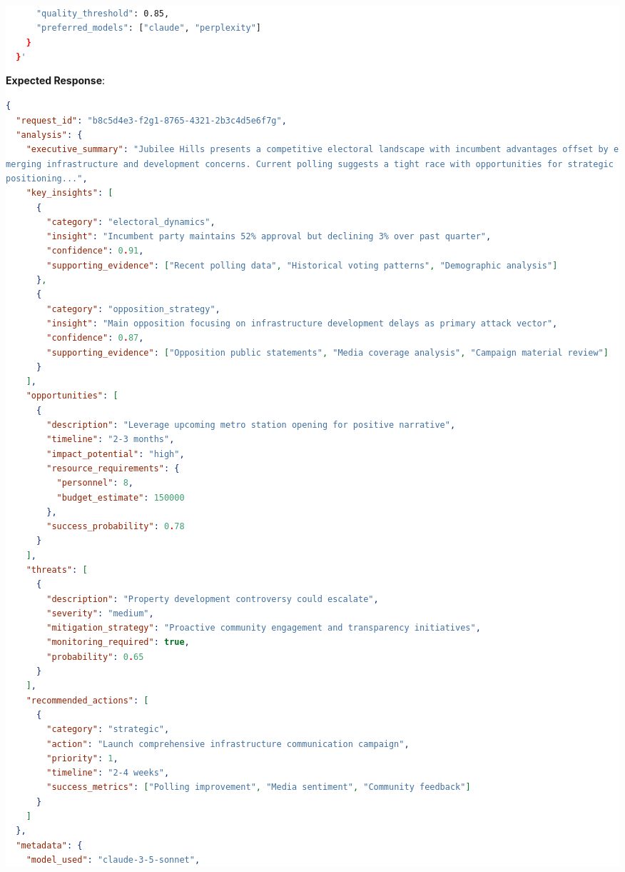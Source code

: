 ```bash
      "quality_threshold": 0.85,
      "preferred_models": ["claude", "perplexity"]
    }
  }'
```

**Expected Response**:
```json
{
  "request_id": "b8c5d4e3-f2g1-8765-4321-2b3c4d5e6f7g",
  "analysis": {
    "executive_summary": "Jubilee Hills presents a competitive electoral landscape with incumbent advantages offset by emerging infrastructure and development concerns. Current polling suggests a tight race with opportunities for strategic positioning...",
    "key_insights": [
      {
        "category": "electoral_dynamics",
        "insight": "Incumbent party maintains 52% approval but declining 3% over past quarter",
        "confidence": 0.91,
        "supporting_evidence": ["Recent polling data", "Historical voting patterns", "Demographic analysis"]
      },
      {
        "category": "opposition_strategy",
        "insight": "Main opposition focusing on infrastructure development delays as primary attack vector",
        "confidence": 0.87,
        "supporting_evidence": ["Opposition public statements", "Media coverage analysis", "Campaign material review"]
      }
    ],
    "opportunities": [
      {
        "description": "Leverage upcoming metro station opening for positive narrative",
        "timeline": "2-3 months",
        "impact_potential": "high",
        "resource_requirements": {
          "personnel": 8,
          "budget_estimate": 150000
        },
        "success_probability": 0.78
      }
    ],
    "threats": [
      {
        "description": "Property development controversy could escalate",
        "severity": "medium",
        "mitigation_strategy": "Proactive community engagement and transparency initiatives",
        "monitoring_required": true,
        "probability": 0.65
      }
    ],
    "recommended_actions": [
      {
        "category": "strategic",
        "action": "Launch comprehensive infrastructure communication campaign",
        "priority": 1,
        "timeline": "2-4 weeks",
        "success_metrics": ["Polling improvement", "Media sentiment", "Community feedback"]
      }
    ]
  },
  "metadata": {
    "model_used": "claude-3-5-sonnet",
```